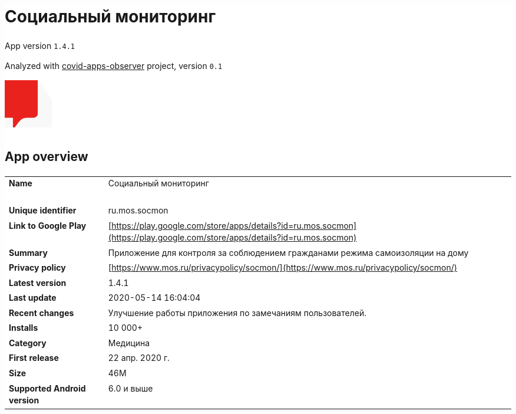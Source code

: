 # Социальный мониторинг
App version ``1.4.1``

Analyzed with [covid-apps-observer](http://github.com/covid-apps-observer) project, version ``0.1``

<img src="icon.png" alt="Социальный мониторинг icon" width="80"/>

## App overview
| | |
|-------------------------|-------------------------| 
| **Name**&nbsp;&nbsp;&nbsp;&nbsp;&nbsp;&nbsp;&nbsp;&nbsp;&nbsp;&nbsp;&nbsp;&nbsp;&nbsp;&nbsp;&nbsp;&nbsp;&nbsp;&nbsp;&nbsp;&nbsp;&nbsp;&nbsp;&nbsp;&nbsp;&nbsp;&nbsp;&nbsp;&nbsp;&nbsp;&nbsp;&nbsp;&nbsp;&nbsp;&nbsp;&nbsp;&nbsp;&nbsp;&nbsp;&nbsp;&nbsp;  | Социальный мониторинг |
| **Unique identifier** | ru.mos.socmon |
| **Link to Google Play** | [https://play.google.com/store/apps/details?id=ru.mos.socmon](https://play.google.com/store/apps/details?id=ru.mos.socmon) |
| **Summary**  | Приложение для контроля за соблюдением гражданами режима самоизоляции на дому |
| **Privacy policy** | [https://www.mos.ru/privacypolicy/socmon/](https://www.mos.ru/privacypolicy/socmon/) |
| **Latest version** | 1.4.1 |
| **Last update** | 2020-05-14 16:04:04 |
| **Recent changes** | Улучшение работы приложения по замечаниям пользователей. |
| **Installs**  | 10 000+ |
| **Category** | Медицина |
| **First release** | 22 апр. 2020 г. |
| **Size**  | 46M |
| **Supported Android version**  | 6.0 и выше |
